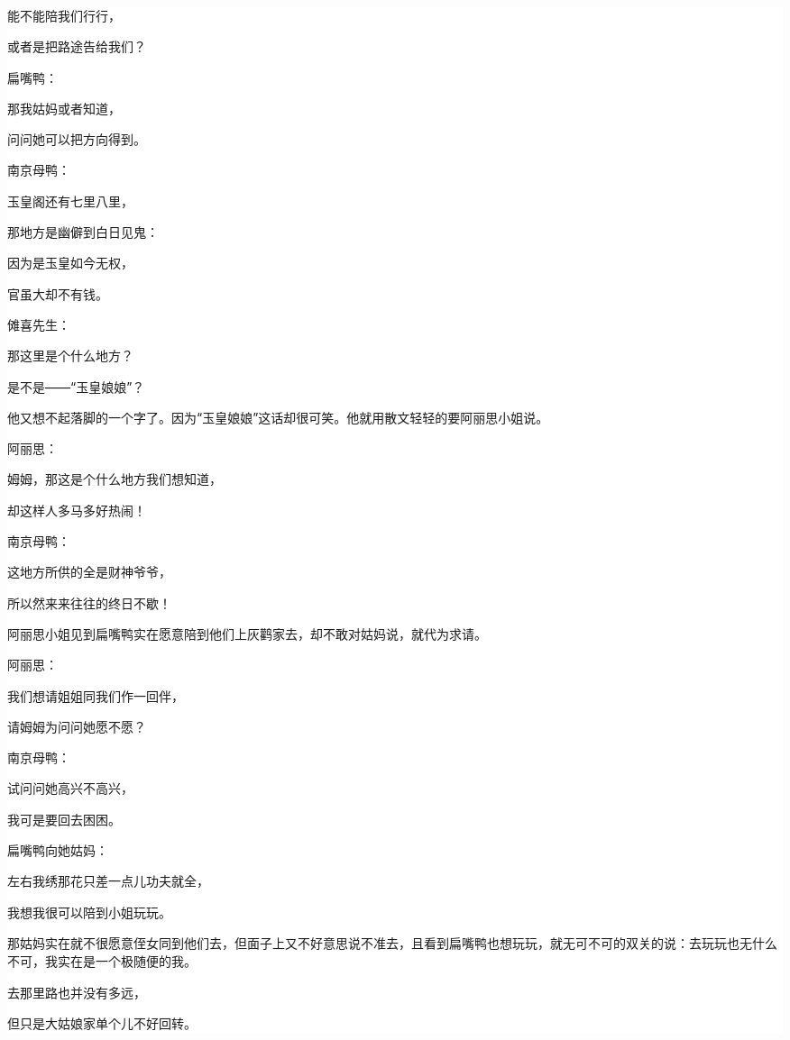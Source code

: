    能不能陪我们行行， 

   或者是把路途告给我们？ 

   扁嘴鸭： 

   那我姑妈或者知道， 

   问问她可以把方向得到。 

   南京母鸭： 

   玉皇阁还有七里八里， 

   那地方是幽僻到白日见鬼： 

   因为是玉皇如今无权， 

   官虽大却不有钱。 

   傩喜先生： 

   那这里是个什么地方？ 

   是不是——“玉皇娘娘”？ 

   他又想不起落脚的一个字了。因为“玉皇娘娘”这话却很可笑。他就用散文轻轻的要阿丽思小姐说。 

   阿丽思： 

   姆姆，那这是个什么地方我们想知道， 

   却这样人多马多好热闹！ 

   南京母鸭： 

   这地方所供的全是财神爷爷， 

   所以然来来往往的终日不歇！ 

   阿丽思小姐见到扁嘴鸭实在愿意陪到他们上灰鹳家去，却不敢对姑妈说，就代为求请。 

   阿丽思： 

   我们想请姐姐同我们作一回伴， 

   请姆姆为问问她愿不愿？ 

   南京母鸭： 

   试问问她高兴不高兴， 

   我可是要回去困困。 

   扁嘴鸭向她姑妈： 

   左右我绣那花只差一点儿功夫就全， 

   我想我很可以陪到小姐玩玩。 

   那姑妈实在就不很愿意侄女同到他们去，但面子上又不好意思说不准去，且看到扁嘴鸭也想玩玩，就无可不可的双关的说：去玩玩也无什么不可，我实在是一个极随便的我。 

   去那里路也并没有多远， 

   但只是大姑娘家单个儿不好回转。 
